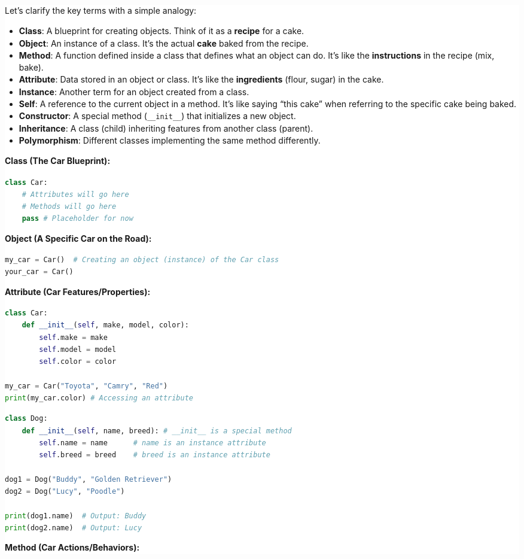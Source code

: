 Let’s clarify the key terms with a simple analogy:

- **Class**: A blueprint for creating objects. Think of it as a **recipe** for a cake.
- **Object**: An instance of a class. It’s the actual **cake** baked from the recipe.
- **Method**: A function defined inside a class that defines what an object can do. It’s like the **instructions** in the recipe (mix, bake).
- **Attribute**: Data stored in an object or class. It’s like the **ingredients** (flour, sugar) in the cake.
- **Instance**: Another term for an object created from a class.
- **Self**: A reference to the current object in a method. It’s like saying “this cake” when referring to the specific cake being baked.
- **Constructor**: A special method (`__init__`) that initializes a new object.
- **Inheritance**: A class (child) inheriting features from another class (parent).
- **Polymorphism**: Different classes implementing the same method differently.

**Class (The Car Blueprint):**

```python
class Car:
    # Attributes will go here
    # Methods will go here
    pass # Placeholder for now
```
**Object (A Specific Car on the Road):**

```python
my_car = Car()  # Creating an object (instance) of the Car class
your_car = Car()
```
**Attribute (Car Features/Properties):**

```python
class Car:
    def __init__(self, make, model, color):
        self.make = make
        self.model = model
        self.color = color

my_car = Car("Toyota", "Camry", "Red")
print(my_car.color) # Accessing an attribute
```
```python
class Dog:
    def __init__(self, name, breed): # __init__ is a special method
        self.name = name      # name is an instance attribute
        self.breed = breed    # breed is an instance attribute

dog1 = Dog("Buddy", "Golden Retriever")
dog2 = Dog("Lucy", "Poodle")

print(dog1.name)  # Output: Buddy
print(dog2.name)  # Output: Lucy
```


**Method (Car Actions/Behaviors):**
